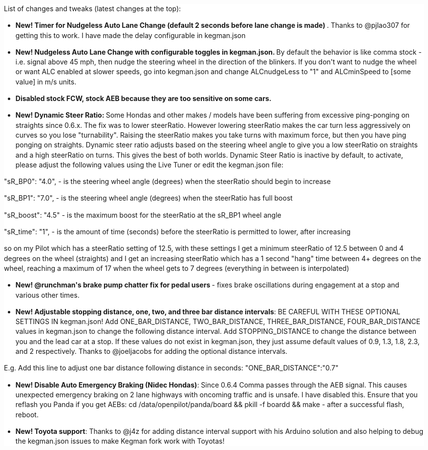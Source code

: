 List of changes and tweaks (latest changes at the top):
- <b> New! Timer for Nudgeless Auto Lane Change (default 2 seconds before lane change is made) </b>.  Thanks to @pjlao307 for getting this to work.  I have made the delay configurable in kegman.json
  
- <b> New! Nudgeless Auto Lane Change with configurable toggles in kegman.json. </b>  By default the behavior is like comma stock - i.e. signal above 45 mph, then nudge the steering wheel in the direction of the blinkers.  If you don't want to nudge the wheel or want ALC enabled at slower speeds, go into kegman.json and change ALCnudgeLess to "1" and ALCminSpeed to [some value] in m/s units.
  
- <b> Disabled stock FCW, stock AEB because they are too sensitive on some cars. </b>

- <b> New! Dynamic Steer Ratio: </b>Some Hondas and other makes / models have been suffering from excessive ping-ponging on straights since 0.6.x.  The fix was to lower steerRatio.  However lowering steerRatio makes the car turn less aggressively on curves so you lose "turnability".  Raising the steerRatio makes you take turns with maximum force, but then you have ping ponging on straights.  Dynamic steer ratio adjusts based on the steering wheel angle to give you a low steerRatio on straights and a high steerRatio on turns.  This gives the best of both worlds.  Dynamic Steer Ratio is inactive by default, to activate, please adjust the following values using the Live Tuner or edit the kegman.json file:

"sR_BP0": "4.0", - is the steering wheel angle (degrees) when the steerRatio should begin to increase

"sR_BP1": "7.0", - is the steering wheel angle (degrees) when the steerRatio has full boost

"sR_boost": "4.5" - is the maximum boost for the steerRatio at the sR_BP1 wheel angle

"sR_time": "1", - is the amount of time (seconds) before the steerRatio is permitted to lower, after increasing


so on my Pilot which has a steerRatio setting of 12.5, with these settings I get a minimum steerRatio of 12.5 between 0 and 4 degrees on the wheel (straights) and I get an increasing steerRatio which has a 1 second "hang" time between 4+ degrees on the wheel, reaching a maximum of 17 when the wheel gets to 7 degrees (everything in between is interpolated)

- <b> New! @runchman's brake pump chatter fix for pedal users </b> - fixes brake oscillations during engagement at a stop and various other times.

- <b> New! Adjustable stopping distance, one, two, and three bar distance intervals</b>:  BE CAREFUL WITH THESE OPTIONAL SETTINGS IN kegman.json!  Add ONE_BAR_DISTANCE, TWO_BAR_DISTANCE, THREE_BAR_DISTANCE, FOUR_BAR_DISTANCE values in kegman.json to change the following distance interval.  Add STOPPING_DISTANCE to change the distance between you and the lead car at a stop.  If these values do not exist in kegman.json, they just assume default values of 0.9, 1.3, 1.8, 2.3, and 2 respectively.  Thanks to @joeljacobs for adding the optional distance intervals.

E.g.
Add this line to adjust one bar distance following distance in seconds:
"ONE_BAR_DISTANCE":"0.7"

- <b> New! Disable Auto Emergency Braking (Nidec Hondas)</b>:  Since 0.6.4 Comma passes through the AEB signal.  This causes unexpected emergency braking on 2 lane highways with oncoming traffic and is unsafe.  I have disabled this.  Ensure that you reflash you Panda if you get AEBs:  cd /data/openpilot/panda/board && pkill -f boardd && make  - after a successful flash, reboot.

- <b> New! Toyota support</b>:  Thanks to @j4z for adding distance interval support with his Arduino solution and also helping to debug the kegman.json issues to make Kegman fork work with Toyotas!

